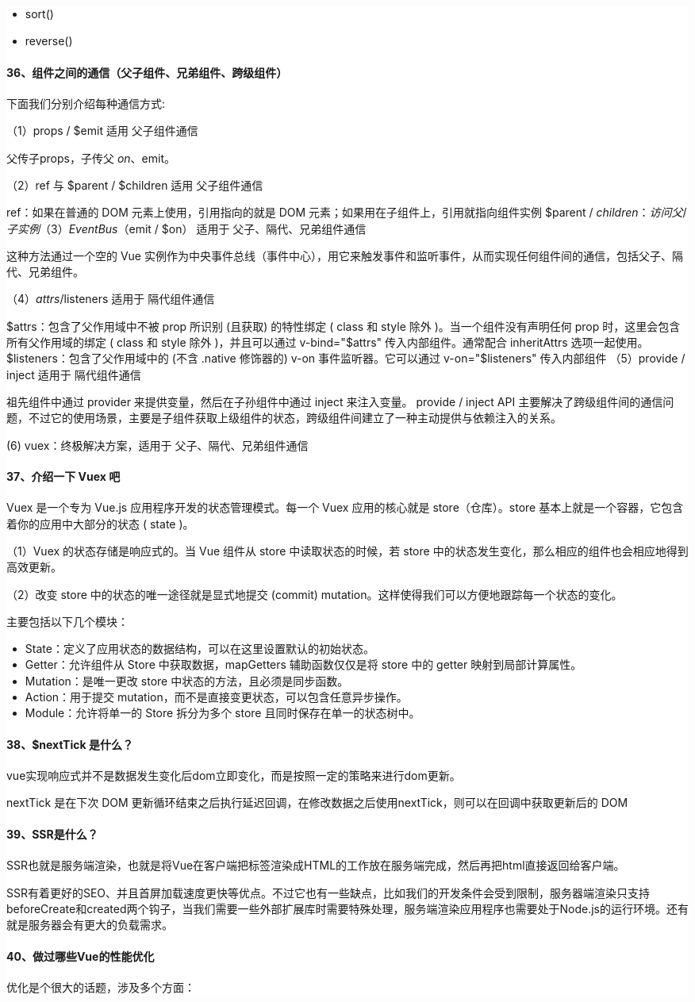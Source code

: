 - sort()

- reverse()

#### 36、组件之间的通信（父子组件、兄弟组件、跨级组件）
下面我们分别介绍每种通信方式:

（1）props / $emit 适用 父子组件通信

父传子props，子传父 $on、$emit。

（2）ref 与 $parent / $children 适用 父子组件通信

ref：如果在普通的 DOM 元素上使用，引用指向的就是 DOM 元素；如果用在子组件上，引用就指向组件实例
$parent / $children：访问父 / 子实例
（3）EventBus （$emit / $on） 适用于 父子、隔代、兄弟组件通信

这种方法通过一个空的 Vue 实例作为中央事件总线（事件中心），用它来触发事件和监听事件，从而实现任何组件间的通信，包括父子、隔代、兄弟组件。

（4）$attrs/$listeners 适用于 隔代组件通信

$attrs：包含了父作用域中不被 prop 所识别 (且获取) 的特性绑定 ( class 和 style 除外 )。当一个组件没有声明任何 prop 时，这里会包含所有父作用域的绑定 ( class 和 style 除外 )，并且可以通过 v-bind="$attrs" 传入内部组件。通常配合 inheritAttrs 选项一起使用。
$listeners：包含了父作用域中的 (不含 .native 修饰器的) v-on 事件监听器。它可以通过 v-on="$listeners" 传入内部组件
（5）provide / inject 适用于 隔代组件通信

祖先组件中通过 provider 来提供变量，然后在子孙组件中通过 inject 来注入变量。 provide / inject API 主要解决了跨级组件间的通信问题，不过它的使用场景，主要是子组件获取上级组件的状态，跨级组件间建立了一种主动提供与依赖注入的关系。

(6) vuex：终极解决方案，适用于 父子、隔代、兄弟组件通信

#### 37、介绍一下 Vuex 吧
Vuex 是一个专为 Vue.js 应用程序开发的状态管理模式。每一个 Vuex 应用的核心就是 store（仓库）。store 基本上就是一个容器，它包含着你的应用中大部分的状态 ( state )。

（1）Vuex 的状态存储是响应式的。当 Vue 组件从 store 中读取状态的时候，若 store 中的状态发生变化，那么相应的组件也会相应地得到高效更新。

（2）改变 store 中的状态的唯一途径就是显式地提交 (commit) mutation。这样使得我们可以方便地跟踪每一个状态的变化。

主要包括以下几个模块：

- State：定义了应用状态的数据结构，可以在这里设置默认的初始状态。
- Getter：允许组件从 Store 中获取数据，mapGetters 辅助函数仅仅是将 store 中的 getter 映射到局部计算属性。
- Mutation：是唯一更改 store 中状态的方法，且必须是同步函数。
- Action：用于提交 mutation，而不是直接变更状态，可以包含任意异步操作。
- Module：允许将单一的 Store 拆分为多个 store 且同时保存在单一的状态树中。

#### 38、$nextTick 是什么？
vue实现响应式并不是数据发生变化后dom立即变化，而是按照一定的策略来进行dom更新。

nextTick 是在下次 DOM 更新循环结束之后执行延迟回调，在修改数据之后使用nextTick，则可以在回调中获取更新后的 DOM

#### 39、SSR是什么？
SSR也就是服务端渲染，也就是将Vue在客户端把标签渲染成HTML的工作放在服务端完成，然后再把html直接返回给客户端。

SSR有着更好的SEO、并且首屏加载速度更快等优点。不过它也有一些缺点，比如我们的开发条件会受到限制，服务器端渲染只支持beforeCreate和created两个钩子，当我们需要一些外部扩展库时需要特殊处理，服务端渲染应用程序也需要处于Node.js的运行环境。还有就是服务器会有更大的负载需求。

#### 40、做过哪些Vue的性能优化
优化是个很大的话题，涉及多个方面：
